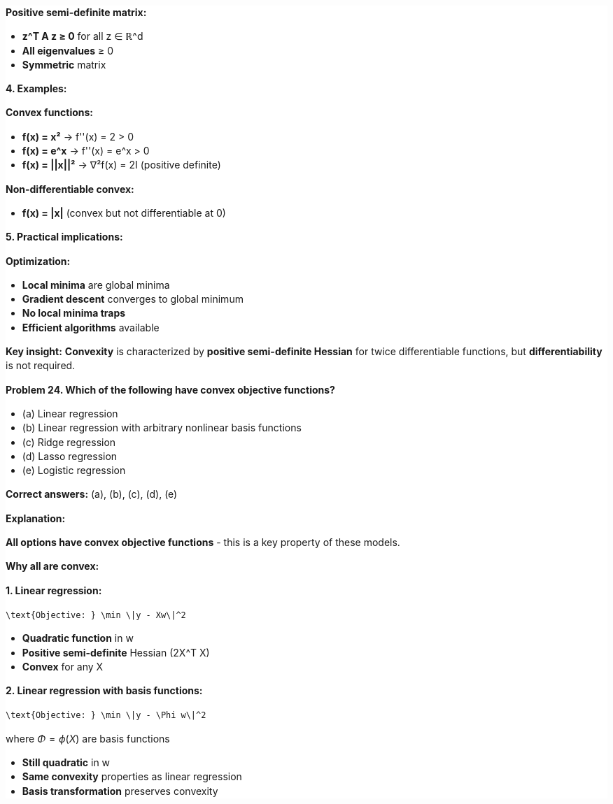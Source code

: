 **Positive semi-definite matrix:**
- **z^T A z ≥ 0** for all z ∈ ℝ^d
- **All eigenvalues** ≥ 0
- **Symmetric** matrix

**4. Examples:**

**Convex functions:**
- **f(x) = x²** → f''(x) = 2 > 0
- **f(x) = e^x** → f''(x) = e^x > 0
- **f(x) = ||x||²** → ∇²f(x) = 2I (positive definite)

**Non-differentiable convex:**
- **f(x) = |x|** (convex but not differentiable at 0)

**5. Practical implications:**

**Optimization:**
- **Local minima** are global minima
- **Gradient descent** converges to global minimum
- **No local minima traps**
- **Efficient algorithms** available

**Key insight:** **Convexity** is characterized by **positive semi-definite Hessian** for twice differentiable functions, but **differentiability** is not required.

**Problem 24. Which of the following have convex objective functions?**
*   (a) Linear regression
*   (b) Linear regression with arbitrary nonlinear basis functions
*   (c) Ridge regression
*   (d) Lasso regression
*   (e) Logistic regression

**Correct answers:** (a), (b), (c), (d), (e)

**Explanation:**

**All options have convex objective functions** - this is a key property of these models.

**Why all are convex:**

**1. Linear regression:**
```
\text{Objective: } \min \|y - Xw\|^2
```
- **Quadratic function** in w
- **Positive semi-definite** Hessian (2X^T X)
- **Convex** for any X

**2. Linear regression with basis functions:**
```
\text{Objective: } \min \|y - \Phi w\|^2
```
where $\Phi = \phi(X)$ are basis functions
- **Still quadratic** in w
- **Same convexity** properties as linear regression
- **Basis transformation** preserves convexity

